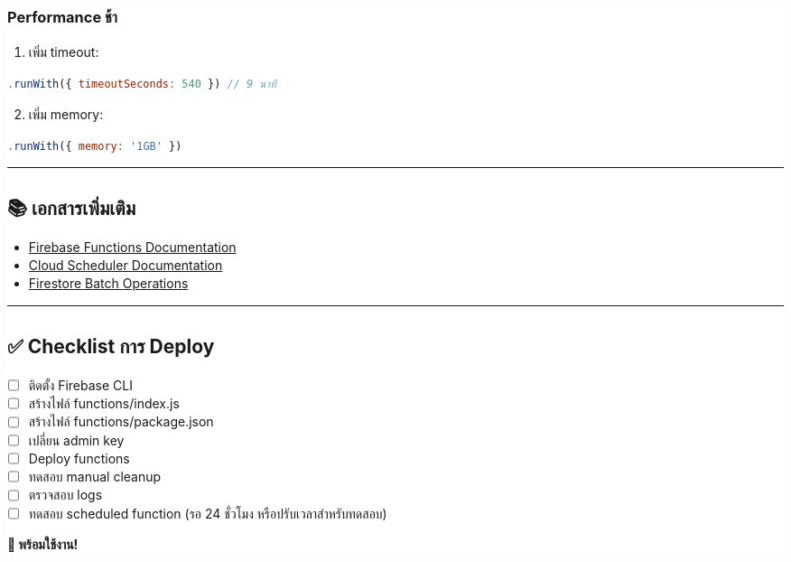 ### Performance ช้า
1. เพิ่ม timeout:
```javascript
.runWith({ timeoutSeconds: 540 }) // 9 นาที
```

2. เพิ่ม memory:
```javascript
.runWith({ memory: '1GB' })
```

---

## 📚 เอกสารเพิ่มเติม

- [Firebase Functions Documentation](https://firebase.google.com/docs/functions)
- [Cloud Scheduler Documentation](https://cloud.google.com/scheduler/docs)
- [Firestore Batch Operations](https://firebase.google.com/docs/firestore/manage-data/transactions)

---

## ✅ Checklist การ Deploy

- [ ] ติดตั้ง Firebase CLI
- [ ] สร้างไฟล์ functions/index.js
- [ ] สร้างไฟล์ functions/package.json
- [ ] เปลี่ยน admin key
- [ ] Deploy functions
- [ ] ทดสอบ manual cleanup
- [ ] ตรวจสอบ logs
- [ ] ทดสอบ scheduled function (รอ 24 ชั่วโมง หรือปรับเวลาสำหรับทดสอบ)

**🎉 พร้อมใช้งาน!**

